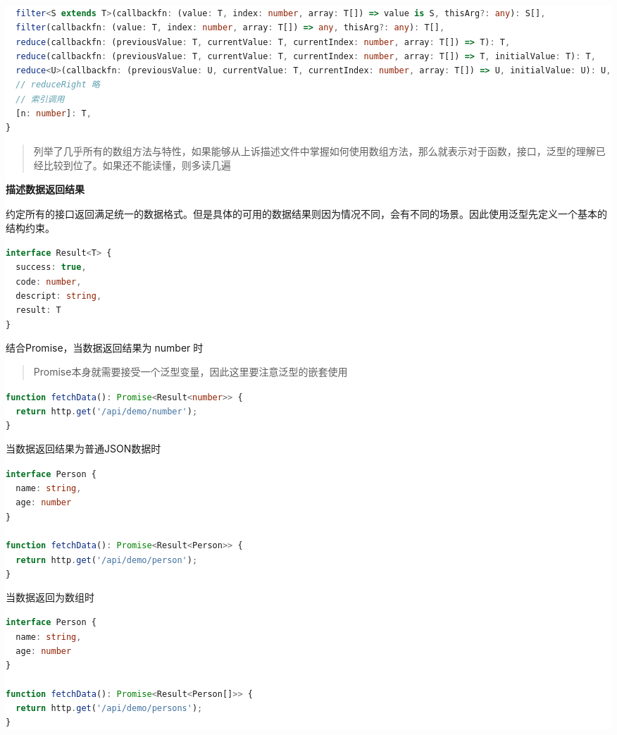```typescript
  filter<S extends T>(callbackfn: (value: T, index: number, array: T[]) => value is S, thisArg?: any): S[],
  filter(callbackfn: (value: T, index: number, array: T[]) => any, thisArg?: any): T[],
  reduce(callbackfn: (previousValue: T, currentValue: T, currentIndex: number, array: T[]) => T): T,
  reduce(callbackfn: (previousValue: T, currentValue: T, currentIndex: number, array: T[]) => T, initialValue: T): T,
  reduce<U>(callbackfn: (previousValue: U, currentValue: T, currentIndex: number, array: T[]) => U, initialValue: U): U,
  // reduceRight 略
  // 索引调用
  [n: number]: T,
}
```

> 列举了几乎所有的数组方法与特性，如果能够从上诉描述文件中掌握如何使用数组方法，那么就表示对于函数，接口，泛型的理解已经比较到位了。如果还不能读懂，则多读几遍

**描述数据返回结果**

约定所有的接口返回满足统一的数据格式。但是具体的可用的数据结果则因为情况不同，会有不同的场景。因此使用泛型先定义一个基本的结构约束。

```typescript
interface Result<T> {
  success: true,
  code: number,
  descript: string,
  result: T
}
```

结合Promise，当数据返回结果为 number 时

> Promise本身就需要接受一个泛型变量，因此这里要注意泛型的嵌套使用

```typescript
function fetchData(): Promise<Result<number>> {
  return http.get('/api/demo/number');
}
```

当数据返回结果为普通JSON数据时

```typescript
interface Person {
  name: string,
  age: number
}

function fetchData(): Promise<Result<Person>> {
  return http.get('/api/demo/person');
}
```

当数据返回为数组时

```typescript
interface Person {
  name: string,
  age: number
}

function fetchData(): Promise<Result<Person[]>> {
  return http.get('/api/demo/persons');
}
```
